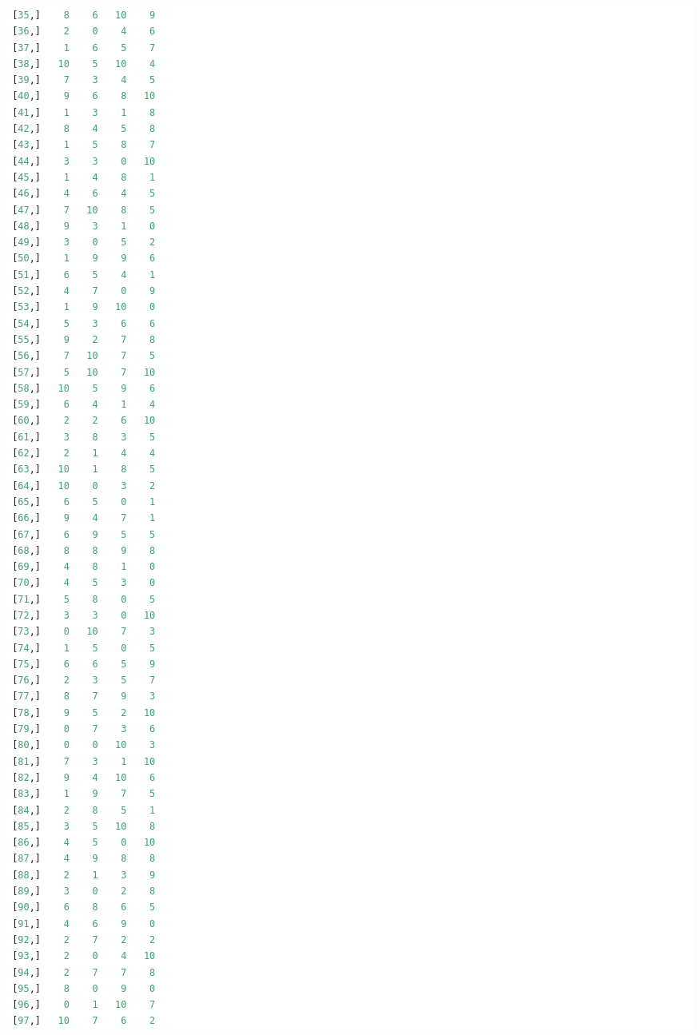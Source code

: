 ```r
 [35,]    8    6   10    9
 [36,]    2    0    4    6
 [37,]    1    6    5    7
 [38,]   10    5   10    4
 [39,]    7    3    4    5
 [40,]    9    6    8   10
 [41,]    1    3    1    8
 [42,]    8    4    5    8
 [43,]    1    5    8    7
 [44,]    3    3    0   10
 [45,]    1    4    8    1
 [46,]    4    6    4    5
 [47,]    7   10    8    5
 [48,]    9    3    1    0
 [49,]    3    0    5    2
 [50,]    1    9    9    6
 [51,]    6    5    4    1
 [52,]    4    7    0    9
 [53,]    1    9   10    0
 [54,]    5    3    6    6
 [55,]    9    2    7    8
 [56,]    7   10    7    5
 [57,]    5   10    7   10
 [58,]   10    5    9    6
 [59,]    6    4    1    4
 [60,]    2    2    6   10
 [61,]    3    8    3    5
 [62,]    2    1    4    4
 [63,]   10    1    8    5
 [64,]   10    0    3    2
 [65,]    6    5    0    1
 [66,]    9    4    7    1
 [67,]    6    9    5    5
 [68,]    8    8    9    8
 [69,]    4    8    1    0
 [70,]    4    5    3    0
 [71,]    5    8    0    5
 [72,]    3    3    0   10
 [73,]    0   10    7    3
 [74,]    1    5    0    5
 [75,]    6    6    5    9
 [76,]    2    3    5    7
 [77,]    8    7    9    3
 [78,]    9    5    2   10
 [79,]    0    7    3    6
 [80,]    0    0   10    3
 [81,]    7    3    1   10
 [82,]    9    4   10    6
 [83,]    1    9    7    5
 [84,]    2    8    5    1
 [85,]    3    5   10    8
 [86,]    4    5    0   10
 [87,]    4    9    8    8
 [88,]    2    1    3    9
 [89,]    3    0    2    8
 [90,]    6    8    6    5
 [91,]    4    6    9    0
 [92,]    2    7    2    2
 [93,]    2    0    4   10
 [94,]    2    7    7    8
 [95,]    8    0    9    0
 [96,]    0    1   10    7
 [97,]   10    7    6    2
```